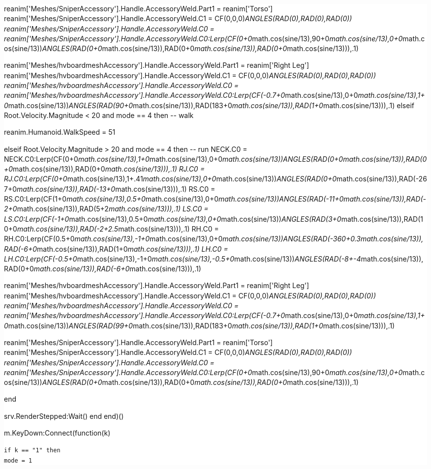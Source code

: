    reanim['Meshes/SniperAccessory'].Handle.AccessoryWeld.Part1 = reanim['Torso']
reanim['Meshes/SniperAccessory'].Handle.AccessoryWeld.C1 = CF(0,0,0)*ANGLES(RAD(0),RAD(0),RAD(0))
reanim['Meshes/SniperAccessory'].Handle.AccessoryWeld.C0 = reanim['Meshes/SniperAccessory'].Handle.AccessoryWeld.C0:Lerp(CF(0+0*math.cos(sine/13),90+0*math.cos(sine/13),0+0*math.cos(sine/13))*ANGLES(RAD(0+0*math.cos(sine/13)),RAD(0+0*math.cos(sine/13)),RAD(0+0*math.cos(sine/13))),.1)

reanim['Meshes/hvboardmeshAccessory'].Handle.AccessoryWeld.Part1 = reanim['Right Leg']
reanim['Meshes/hvboardmeshAccessory'].Handle.AccessoryWeld.C1 = CF(0,0,0)*ANGLES(RAD(0),RAD(0),RAD(0))
reanim['Meshes/hvboardmeshAccessory'].Handle.AccessoryWeld.C0 = reanim['Meshes/hvboardmeshAccessory'].Handle.AccessoryWeld.C0:Lerp(CF(-0.7+0*math.cos(sine/13),0+0*math.cos(sine/13),1+0*math.cos(sine/13))*ANGLES(RAD(90+0*math.cos(sine/13)),RAD(183+0*math.cos(sine/13)),RAD(1+0*math.cos(sine/13))),.1)
elseif Root.Velocity.Magnitude < 20 and mode == 4 then -- walk

reanim.Humanoid.WalkSpeed = 51

elseif Root.Velocity.Magnitude > 20 and mode == 4 then -- run
NECK.C0 = NECK.C0:Lerp(CF(0+0*math.cos(sine/13),1+0*math.cos(sine/13),0+0*math.cos(sine/13))*ANGLES(RAD(0+0*math.cos(sine/13)),RAD(0+0*math.cos(sine/13)),RAD(0+0*math.cos(sine/13))),.1)
RJ.C0 = RJ.C0:Lerp(CF(0+0*math.cos(sine/13),1+.41*math.cos(sine/13),0+0*math.cos(sine/13))*ANGLES(RAD(0+0*math.cos(sine/13)),RAD(-267+0*math.cos(sine/13)),RAD(-13+0*math.cos(sine/13))),.1)
RS.C0 = RS.C0:Lerp(CF(1+0*math.cos(sine/13),0.5+0*math.cos(sine/13),0+0*math.cos(sine/13))*ANGLES(RAD(-11+0*math.cos(sine/13)),RAD(-2+0*math.cos(sine/13)),RAD(5+2*math.cos(sine/13))),.1)
LS.C0 = LS.C0:Lerp(CF(-1+0*math.cos(sine/13),0.5+0*math.cos(sine/13),0+0*math.cos(sine/13))*ANGLES(RAD(3+0*math.cos(sine/13)),RAD(10+0*math.cos(sine/13)),RAD(-2+2.5*math.cos(sine/13))),.1)
RH.C0 = RH.C0:Lerp(CF(0.5+0*math.cos(sine/13),-1+0*math.cos(sine/13),0+0*math.cos(sine/13))*ANGLES(RAD(-360+0.3*math.cos(sine/13)),RAD(-6+0*math.cos(sine/13)),RAD(1+0*math.cos(sine/13))),.1)
LH.C0 = LH.C0:Lerp(CF(-0.5+0*math.cos(sine/13),-1+0*math.cos(sine/13),-0.5+0*math.cos(sine/13))*ANGLES(RAD(-8+-4*math.cos(sine/13)),RAD(0+0*math.cos(sine/13)),RAD(-6+0*math.cos(sine/13))),.1)

reanim['Meshes/hvboardmeshAccessory'].Handle.AccessoryWeld.Part1 = reanim['Right Leg']
reanim['Meshes/hvboardmeshAccessory'].Handle.AccessoryWeld.C1 = CF(0,0,0)*ANGLES(RAD(0),RAD(0),RAD(0))
reanim['Meshes/hvboardmeshAccessory'].Handle.AccessoryWeld.C0 = reanim['Meshes/hvboardmeshAccessory'].Handle.AccessoryWeld.C0:Lerp(CF(-0.7+0*math.cos(sine/13),0+0*math.cos(sine/13),1+0*math.cos(sine/13))*ANGLES(RAD(99+0*math.cos(sine/13)),RAD(183+0*math.cos(sine/13)),RAD(1+0*math.cos(sine/13))),.1)

   reanim['Meshes/SniperAccessory'].Handle.AccessoryWeld.Part1 = reanim['Torso']
reanim['Meshes/SniperAccessory'].Handle.AccessoryWeld.C1 = CF(0,0,0)*ANGLES(RAD(0),RAD(0),RAD(0))
reanim['Meshes/SniperAccessory'].Handle.AccessoryWeld.C0 = reanim['Meshes/SniperAccessory'].Handle.AccessoryWeld.C0:Lerp(CF(0+0*math.cos(sine/13),90+0*math.cos(sine/13),0+0*math.cos(sine/13))*ANGLES(RAD(0+0*math.cos(sine/13)),RAD(0+0*math.cos(sine/13)),RAD(0+0*math.cos(sine/13))),.1)

end



srv.RenderStepped:Wait()
end
end)()



m.KeyDown:Connect(function(k)
    
    if k == "1" then
    mode = 1
    